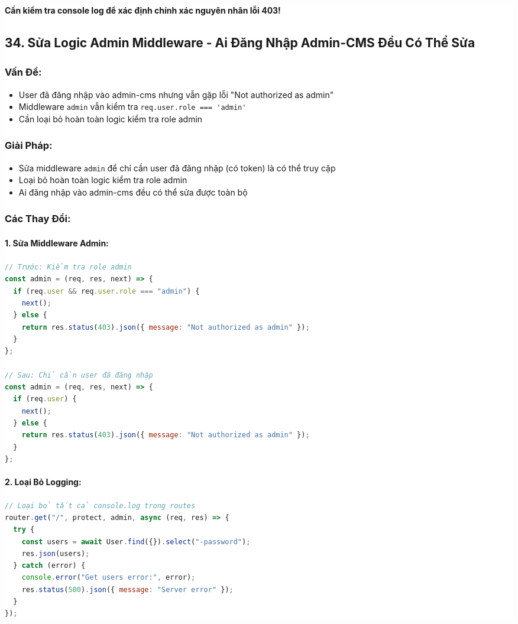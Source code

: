 **Cần kiểm tra console log để xác định chính xác nguyên nhân lỗi 403!**

## 34. Sửa Logic Admin Middleware - Ai Đăng Nhập Admin-CMS Đều Có Thể Sửa

### Vấn Đề:

- User đã đăng nhập vào admin-cms nhưng vẫn gặp lỗi "Not authorized as admin"
- Middleware `admin` vẫn kiểm tra `req.user.role === 'admin'`
- Cần loại bỏ hoàn toàn logic kiểm tra role admin

### Giải Pháp:

- Sửa middleware `admin` để chỉ cần user đã đăng nhập (có token) là có thể truy cập
- Loại bỏ hoàn toàn logic kiểm tra role admin
- Ai đăng nhập vào admin-cms đều có thể sửa được toàn bộ

### Các Thay Đổi:

#### **1. Sửa Middleware Admin:**

```javascript
// Trước: Kiểm tra role admin
const admin = (req, res, next) => {
  if (req.user && req.user.role === "admin") {
    next();
  } else {
    return res.status(403).json({ message: "Not authorized as admin" });
  }
};

// Sau: Chỉ cần user đã đăng nhập
const admin = (req, res, next) => {
  if (req.user) {
    next();
  } else {
    return res.status(403).json({ message: "Not authorized as admin" });
  }
};
```

#### **2. Loại Bỏ Logging:**

```javascript
// Loại bỏ tất cả console.log trong routes
router.get("/", protect, admin, async (req, res) => {
  try {
    const users = await User.find({}).select("-password");
    res.json(users);
  } catch (error) {
    console.error("Get users error:", error);
    res.status(500).json({ message: "Server error" });
  }
});
```
